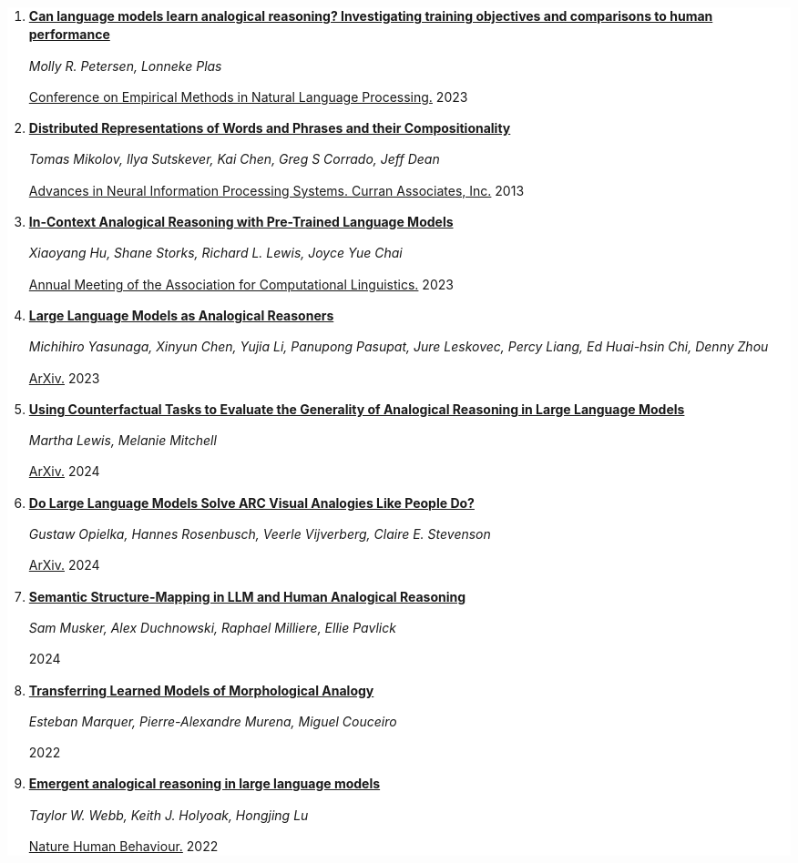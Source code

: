 1. **[Can language models learn analogical reasoning? Investigating training objectives and comparisons to human performance](https://api.semanticscholar.org/CorpusID:263828777)**

    *Molly R. Petersen, Lonneke Plas*

    <u>Conference on Empirical Methods in Natural Language Processing.</u> 2023

1. **[Distributed Representations of Words and Phrases and their Compositionality](https://proceedings.neurips.cc/paper_files/paper/2013/file/9aa42b31882ec039965f3c4923ce901b-Paper.pdf)**

    *Tomas Mikolov, Ilya Sutskever, Kai Chen, Greg S Corrado, Jeff Dean*

    <u>Advances in Neural Information Processing Systems. Curran Associates, Inc.</u> 2013

1. **[In-Context Analogical Reasoning with Pre-Trained Language Models](https://api.semanticscholar.org/CorpusID:258959097)**

    *Xiaoyang Hu, Shane Storks, Richard L. Lewis, Joyce Yue Chai*

    <u>Annual Meeting of the Association for Computational Linguistics.</u> 2023

1. **[Large Language Models as Analogical Reasoners](https://api.semanticscholar.org/CorpusID:263608847)**

    *Michihiro Yasunaga, Xinyun Chen, Yujia Li, Panupong Pasupat, Jure Leskovec, Percy Liang, Ed Huai-hsin Chi, Denny Zhou*

    <u>ArXiv.</u> 2023

1. **[Using Counterfactual Tasks to Evaluate the Generality of Analogical Reasoning in Large Language Models](https://api.semanticscholar.org/CorpusID:267657861)**

    *Martha Lewis, Melanie Mitchell*

    <u>ArXiv.</u> 2024

1. **[Do Large Language Models Solve ARC Visual Analogies Like People Do?](https://api.semanticscholar.org/CorpusID:268510601)**

    *Gustaw Opielka, Hannes Rosenbusch, Veerle Vijverberg, Claire E. Stevenson*

    <u>ArXiv.</u> 2024

1. **[Semantic Structure-Mapping in LLM and Human Analogical Reasoning](https://api.semanticscholar.org/CorpusID:270619799)**

    *Sam Musker, Alex Duchnowski, Raphael Milliere, Ellie Pavlick*

    <u></u> 2024

1. **[Transferring Learned Models of Morphological Analogy](https://api.semanticscholar.org/CorpusID:258688324)**

    *Esteban Marquer, Pierre-Alexandre Murena, Miguel Couceiro*

    <u></u> 2022

1. **[Emergent analogical reasoning in large language models](https://api.semanticscholar.org/CorpusID:254854575)**

    *Taylor W. Webb, Keith J. Holyoak, Hongjing Lu*

    <u>Nature Human Behaviour.</u> 2022
